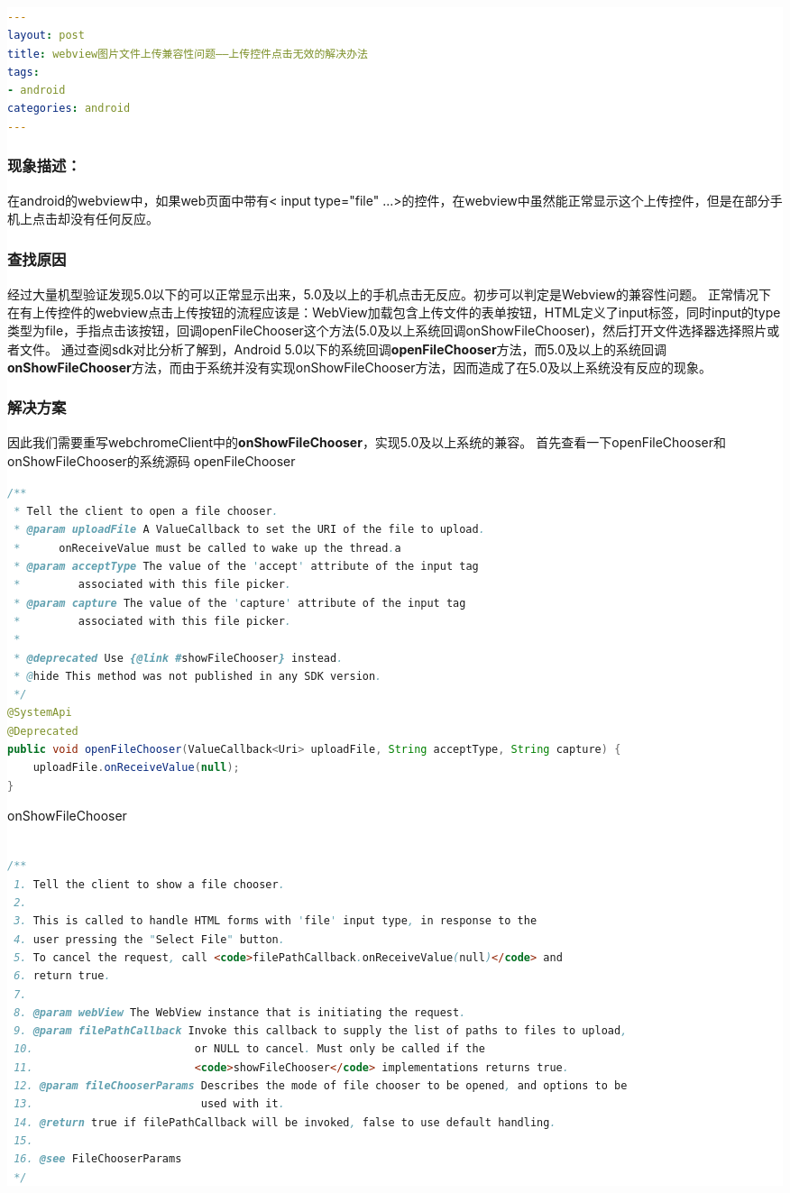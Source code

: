 ```yaml
---
layout: post
title: webview图片文件上传兼容性问题——上传控件点击无效的解决办法
tags:
- android
categories: android
---
```

### 现象描述：
在android的webview中，如果web页面中带有< input type="file" ...>的控件，在webview中虽然能正常显示这个上传控件，但是在部分手机上点击却没有任何反应。

### 查找原因
经过大量机型验证发现5.0以下的可以正常显示出来，5.0及以上的手机点击无反应。初步可以判定是Webview的兼容性问题。
正常情况下在有上传控件的webview点击上传按钮的流程应该是：WebView加载包含上传文件的表单按钮，HTML定义了input标签，同时input的type类型为file，手指点击该按钮，回调openFileChooser这个方法(5.0及以上系统回调onShowFileChooser)，然后打开文件选择器选择照片或者文件。
通过查阅sdk对比分析了解到，Android 5.0以下的系统回调**openFileChooser**方法，而5.0及以上的系统回调**onShowFileChooser**方法，而由于系统并没有实现onShowFileChooser方法，因而造成了在5.0及以上系统没有反应的现象。
### 解决方案
因此我们需要重写webchromeClient中的**onShowFileChooser**，实现5.0及以上系统的兼容。
首先查看一下openFileChooser和onShowFileChooser的系统源码
openFileChooser
```java
/** 
 * Tell the client to open a file chooser. 
 * @param uploadFile A ValueCallback to set the URI of the file to upload. 
 *      onReceiveValue must be called to wake up the thread.a 
 * @param acceptType The value of the 'accept' attribute of the input tag 
 *         associated with this file picker. 
 * @param capture The value of the 'capture' attribute of the input tag 
 *         associated with this file picker. 
 * 
 * @deprecated Use {@link #showFileChooser} instead. 
 * @hide This method was not published in any SDK version. 
 */  
@SystemApi  
@Deprecated  
public void openFileChooser(ValueCallback<Uri> uploadFile, String acceptType, String capture) {  
    uploadFile.onReceiveValue(null);  
}  
```
onShowFileChooser
```java

/** 
 1. Tell the client to show a file chooser. 
 2. 
 3. This is called to handle HTML forms with 'file' input type, in response to the 
 4. user pressing the "Select File" button. 
 5. To cancel the request, call <code>filePathCallback.onReceiveValue(null)</code> and 
 6. return true. 
 7. 
 8. @param webView The WebView instance that is initiating the request. 
 9. @param filePathCallback Invoke this callback to supply the list of paths to files to upload, 
 10.                         or NULL to cancel. Must only be called if the 
 11.                         <code>showFileChooser</code> implementations returns true. 
 12. @param fileChooserParams Describes the mode of file chooser to be opened, and options to be 
 13.                          used with it. 
 14. @return true if filePathCallback will be invoked, false to use default handling. 
 15. 
 16. @see FileChooserParams 
 */  
```